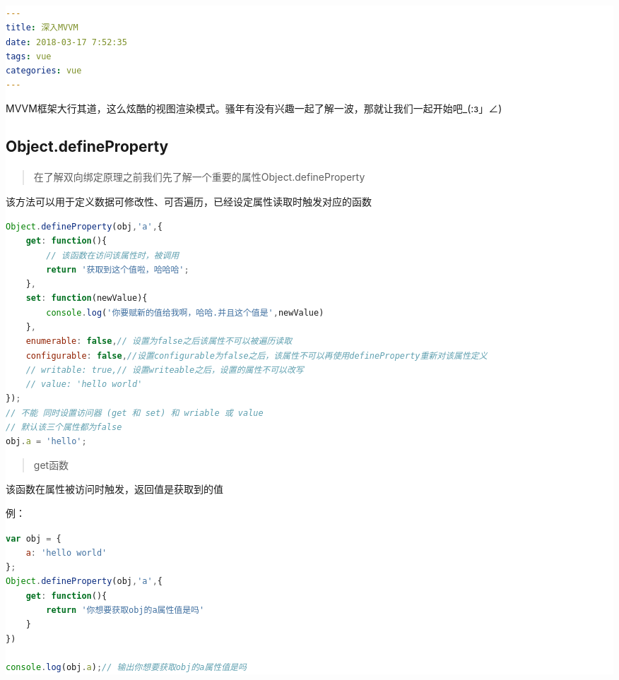 ```yaml
---
title: 深入MVVM
date: 2018-03-17 7:52:35
tags: vue
categories: vue
---
```



MVVM框架大行其道，这么炫酷的视图渲染模式。骚年有没有兴趣一起了解一波，那就让我们一起开始吧_(:з」∠)

<div></div>

## Object.defineProperty

> 在了解双向绑定原理之前我们先了解一个重要的属性Object.defineProperty

该方法可以用于定义数据可修改性、可否遍历，已经设定属性读取时触发对应的函数

```javascript
Object.defineProperty(obj,'a',{
    get: function(){
        // 该函数在访问该属性时，被调用
        return '获取到这个值啦，哈哈哈';
    },
    set: function(newValue){
        console.log('你要赋新的值给我啊，哈哈.并且这个值是',newValue)
    },
    enumerable: false,// 设置为false之后该属性不可以被遍历读取
    configurable: false,//设置configurable为false之后，该属性不可以再使用defineProperty重新对该属性定义
    // writable: true,// 设置writeable之后，设置的属性不可以改写
    // value: 'hello world'
});
// 不能 同时设置访问器 (get 和 set) 和 wriable 或 value
// 默认该三个属性都为false
obj.a = 'hello';
```

> get函数

该函数在属性被访问时触发，返回值是获取到的值

例：
```javascript
var obj = {
    a: 'hello world'
};
Object.defineProperty(obj,'a',{
    get: function(){
        return '你想要获取obj的a属性值是吗'
    }
})

console.log(obj.a);// 输出你想要获取obj的a属性值是吗
```
